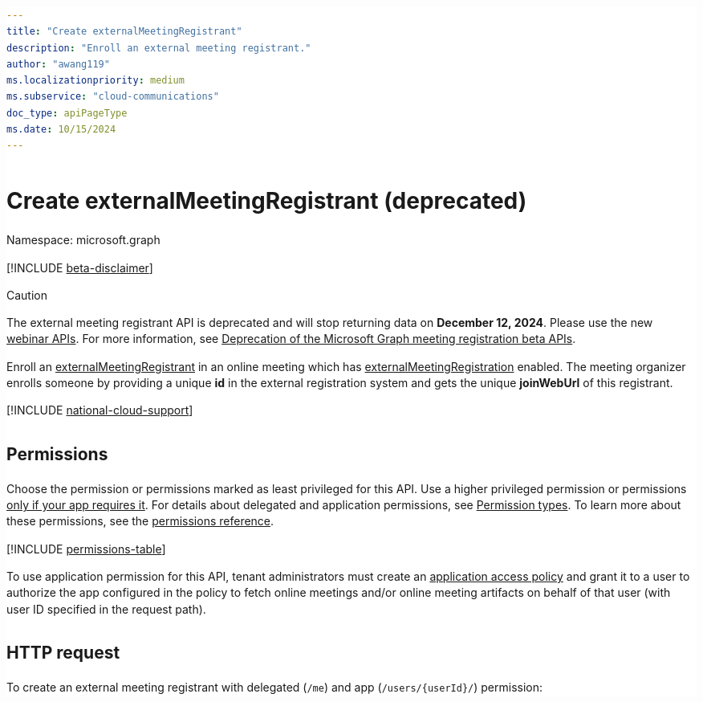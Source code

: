```yaml
---
title: "Create externalMeetingRegistrant"
description: "Enroll an external meeting registrant."
author: "awang119"
ms.localizationpriority: medium
ms.subservice: "cloud-communications"
doc_type: apiPageType
ms.date: 10/15/2024
---
```


# Create externalMeetingRegistrant (deprecated)

Namespace: microsoft.graph

[!INCLUDE [beta-disclaimer](../../includes/beta-disclaimer.md)]

> [!CAUTION]
> The external meeting registrant API is deprecated and will stop returning data on **December 12, 2024**. Please use the new [webinar APIs](../resources/virtualeventwebinar.md). For more information, see [Deprecation of the Microsoft Graph meeting registration beta APIs](https://devblogs.microsoft.com/microsoft365dev/deprecation-of-the-microsoft-graph-meeting-registration-beta-apis/). 

Enroll an [externalMeetingRegistrant](../resources/externalmeetingregistrant.md) in an online meeting which has [externalMeetingRegistration](../resources/externalmeetingregistration.md) enabled. The meeting organizer enrolls someone by providing a unique **id** in the external registration system and gets the unique **joinWebUrl** of this registrant.

[!INCLUDE [national-cloud-support](../../includes/global-only.md)]

## Permissions

Choose the permission or permissions marked as least privileged for this API. Use a higher privileged permission or permissions [only if your app requires it](/graph/permissions-overview#best-practices-for-using-microsoft-graph-permissions). For details about delegated and application permissions, see [Permission types](/graph/permissions-overview#permission-types). To learn more about these permissions, see the [permissions reference](/graph/permissions-reference).


[!INCLUDE [permissions-table](../includes/permissions/externalmeetingregistrant-post-permissions.md)]

To use application permission for this API, tenant administrators must create an [application access policy](/graph/cloud-communication-online-meeting-application-access-policy) and grant it to a user to authorize the app configured in the policy to fetch online meetings and/or online meeting artifacts on behalf of that user (with user ID specified in the request path).

## HTTP request

To create an external meeting registrant with delegated (`/me`) and app (`/users/{userId}/`) permission:
